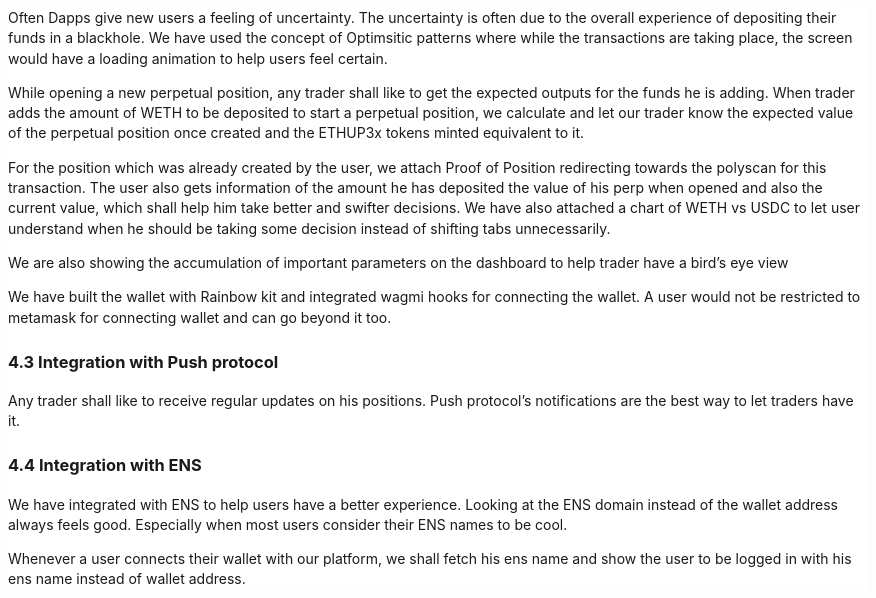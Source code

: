 Often Dapps give new users a feeling of uncertainty. The uncertainty is often due to the overall experience of depositing their funds in a blackhole. We have used the concept of Optimsitic patterns where while the transactions are taking place, the screen would have a loading animation to help users feel certain.

While opening a new perpetual position, any trader shall like to get the expected outputs for the funds he is adding. When trader adds the amount of WETH to be deposited to start a perpetual position, we calculate and let our trader know the expected value of the perpetual position once created and the ETHUP3x tokens minted equivalent to it.

For the position which was already created by the user, we attach Proof of Position redirecting towards the polyscan for this transaction. The user also gets information of the amount he has deposited the value of his perp when opened and also the current value, which shall help him take better and swifter decisions. We have also attached a chart of WETH vs USDC to let user understand when he should be taking some decision instead of shifting tabs unnecessarily.

We are also showing the accumulation of important parameters on the dashboard to help trader have a bird’s eye view

We have built the wallet with Rainbow kit and integrated wagmi hooks for connecting the wallet. A user  would not be restricted to metamask for connecting wallet and can go beyond it too.

### 4.3 **************************Integration with Push protocol**************************

Any trader shall like to receive regular updates on his positions. Push protocol’s notifications are the best way to let traders have it.

### 4.4 ******************Integration with ENS******************

We have integrated with ENS to help users have a better experience. Looking at the ENS domain instead of the wallet address always feels good. Especially when most users consider their ENS names to be cool.

Whenever a user connects their wallet with our platform, we shall fetch his ens name and show the user to be logged in with his ens name instead of wallet address.
